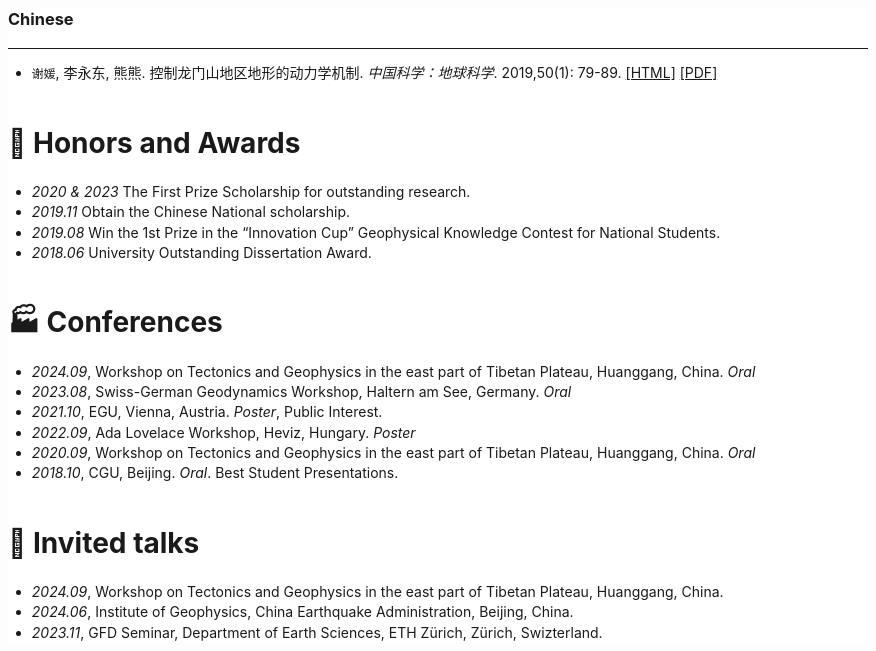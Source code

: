 
### Chinese
---

-	`谢媛`, 李永东, 熊熊. 控制龙门山地区地形的动力学机制. *中国科学：地球科学*. 2019,50(1): 79-89. [[HTML]](https://doi.org/10.1360/SSTe-2019-0005) [[PDF]](/pdf/2019中国科学.pdf)  


# 🏅 Honors and Awards
- *2020 &amp; 2023* The First Prize Scholarship for outstanding research. 
- *2019.11*  Obtain the Chinese National scholarship.
- *2019.08* Win the 1st Prize in the “Innovation Cup” Geophysical Knowledge Contest for National Students.
- *2018.06* University Outstanding Dissertation Award.


# 🏭 Conferences
- *2024.09*, Workshop on Tectonics and Geophysics in the east part of Tibetan Plateau, Huanggang, China. *Oral*
- *2023.08*, Swiss-German Geodynamics Workshop, Haltern am See, Germany. *Oral*
- *2021.10*, EGU, Vienna, Austria. *Poster*, Public Interest.
- *2022.09*, Ada Lovelace Workshop, Heviz, Hungary. *Poster*
- *2020.09*, Workshop on Tectonics and Geophysics in the east part of Tibetan Plateau, Huanggang, China. *Oral*
- *2018.10*, CGU, Beijing. *Oral*. Best Student Presentations.

# 💬 Invited talks
- *2024.09*, Workshop on Tectonics and Geophysics in the east part of Tibetan Plateau, Huanggang, China.
- *2024.06*, Institute of Geophysics, China Earthquake Administration, Beijing, China.
- *2023.11*, GFD Seminar, Department of Earth Sciences, ETH Zürich, Zürich, Swizterland.




<div id="globe-container">
  <script type="text/javascript" id="clstr_globe" src="//clustrmaps.com/globe.js?d=peo5WQImuBV3VnlKUJkqWIjD-jKiNweZvurgPCkwj4c"></script>
</div>

<style>
  /* Style for the globe container */
  #globe-container {
    width: 80px;   /* Small width for the globe */
    height: 80px;  /* Small height for the globe */
    position: absolute; /* Position it relative to the nearest parent */
    right: 10px;   /* Distance from the right */
    bottom: 10px;  /* Distance from the bottom */
    z-index: 1000; /* Ensure it appears above other elements */
  }

  /* Resize iframe inside ClustrMaps (if necessary) */
  iframe#clustrmaps-widget {
    width: 100% !important;
    height: 100% !important;
  }
</style>
